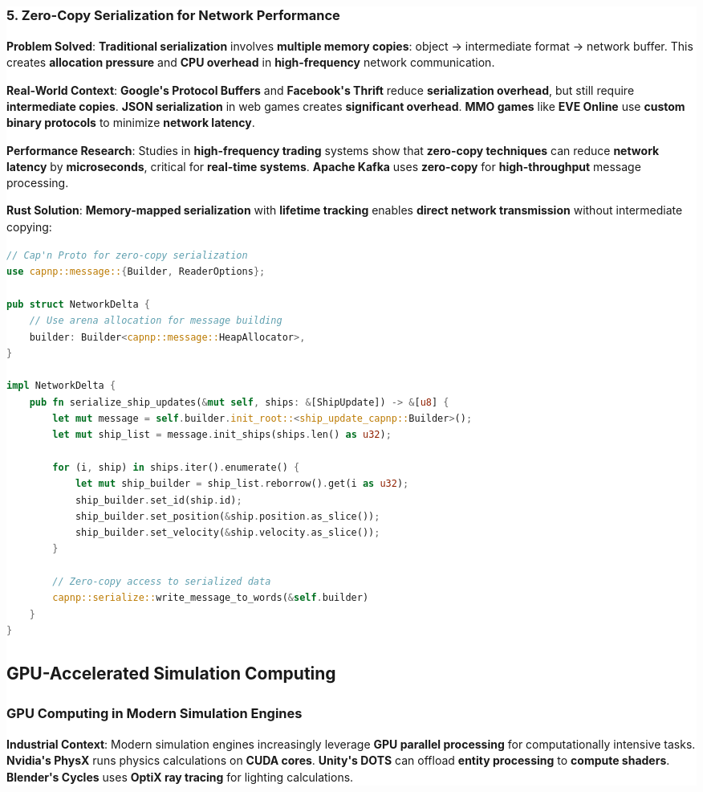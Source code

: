 ### 5. Zero-Copy Serialization for Network Performance

**Problem Solved**: **Traditional serialization** involves **multiple memory copies**: object → intermediate format → network buffer. This creates **allocation pressure** and **CPU overhead** in **high-frequency** network communication.

**Real-World Context**: **Google's Protocol Buffers** and **Facebook's Thrift** reduce **serialization overhead**, but still require **intermediate copies**. **JSON serialization** in web games creates **significant overhead**. **MMO games** like **EVE Online** use **custom binary protocols** to minimize **network latency**.

**Performance Research**: Studies in **high-frequency trading** systems show that **zero-copy techniques** can reduce **network latency** by **microseconds**, critical for **real-time systems**. **Apache Kafka** uses **zero-copy** for **high-throughput** message processing.

**Rust Solution**: **Memory-mapped serialization** with **lifetime tracking** enables **direct network transmission** without intermediate copying:

```rust
// Cap'n Proto for zero-copy serialization
use capnp::message::{Builder, ReaderOptions};

pub struct NetworkDelta {
    // Use arena allocation for message building
    builder: Builder<capnp::message::HeapAllocator>,
}

impl NetworkDelta {
    pub fn serialize_ship_updates(&mut self, ships: &[ShipUpdate]) -> &[u8] {
        let mut message = self.builder.init_root::<ship_update_capnp::Builder>();
        let mut ship_list = message.init_ships(ships.len() as u32);
        
        for (i, ship) in ships.iter().enumerate() {
            let mut ship_builder = ship_list.reborrow().get(i as u32);
            ship_builder.set_id(ship.id);
            ship_builder.set_position(&ship.position.as_slice());
            ship_builder.set_velocity(&ship.velocity.as_slice());
        }
        
        // Zero-copy access to serialized data
        capnp::serialize::write_message_to_words(&self.builder)
    }
}
```

## GPU-Accelerated Simulation Computing

### GPU Computing in Modern Simulation Engines

**Industrial Context**: Modern simulation engines increasingly leverage **GPU parallel processing** for computationally intensive tasks. **Nvidia's PhysX** runs physics calculations on **CUDA cores**. **Unity's DOTS** can offload **entity processing** to **compute shaders**. **Blender's Cycles** uses **OptiX ray tracing** for lighting calculations.
